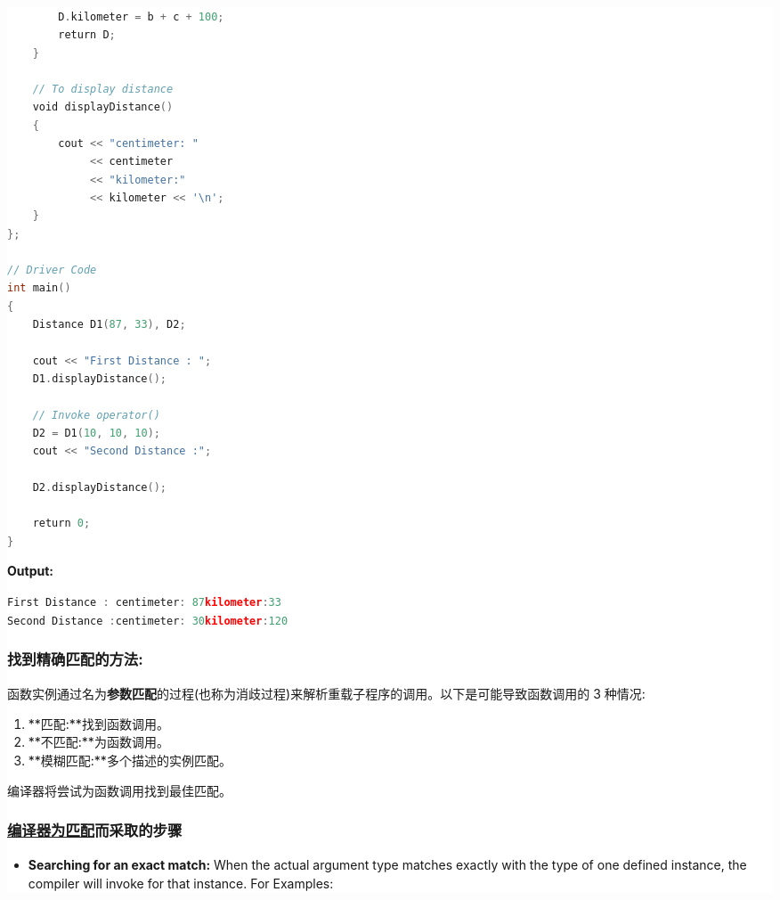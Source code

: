 ```cpp
        D.kilometer = b + c + 100;
        return D;
    }

    // To display distance
    void displayDistance()
    {
        cout << "centimeter: "
             << centimeter
             << "kilometer:"
             << kilometer << '\n';
    }
};

// Driver Code
int main()
{
    Distance D1(87, 33), D2;

    cout << "First Distance : ";
    D1.displayDistance();

    // Invoke operator()
    D2 = D1(10, 10, 10);
    cout << "Second Distance :";

    D2.displayDistance();

    return 0;
}
```

**Output:**

```cpp
First Distance : centimeter: 87kilometer:33
Second Distance :centimeter: 30kilometer:120

```

### 找到精确匹配的方法:

函数实例通过名为**参数匹配**的过程(也称为消歧过程)来解析重载子程序的调用。以下是可能导致函数调用的 3 种情况:

1.  **匹配:**找到函数调用。
2.  **不匹配:**为函数调用。
3.  **模糊匹配:**多个描述的实例匹配。

编译器将尝试为函数调用找到最佳匹配。

### <u>编译器为匹配</u>而采取的步骤

*   **Searching for an exact match:** When the actual argument type matches exactly with the type of one defined instance, the compiler will invoke for that instance. For Examples:
